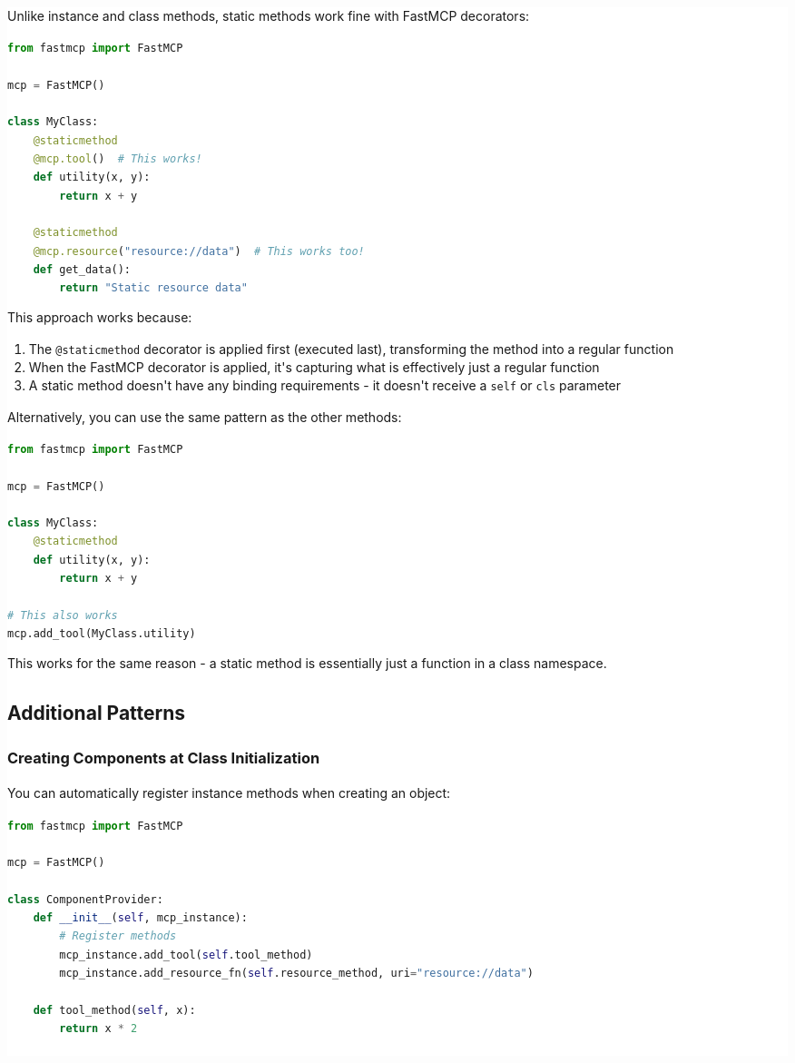Unlike instance and class methods, static methods work fine with FastMCP decorators:

```python
from fastmcp import FastMCP

mcp = FastMCP()

class MyClass:
    @staticmethod
    @mcp.tool()  # This works!
    def utility(x, y):
        return x + y
    
    @staticmethod
    @mcp.resource("resource://data")  # This works too!
    def get_data():
        return "Static resource data"
```

This approach works because:

1. The `@staticmethod` decorator is applied first (executed last), transforming the method into a regular function
2. When the FastMCP decorator is applied, it's capturing what is effectively just a regular function
3. A static method doesn't have any binding requirements - it doesn't receive a `self` or `cls` parameter

Alternatively, you can use the same pattern as the other methods:

```python
from fastmcp import FastMCP

mcp = FastMCP()

class MyClass:
    @staticmethod
    def utility(x, y):
        return x + y

# This also works
mcp.add_tool(MyClass.utility)
```

This works for the same reason - a static method is essentially just a function in a class namespace.

## Additional Patterns

### Creating Components at Class Initialization

You can automatically register instance methods when creating an object:

```python
from fastmcp import FastMCP

mcp = FastMCP()

class ComponentProvider:
    def __init__(self, mcp_instance):
        # Register methods
        mcp_instance.add_tool(self.tool_method)
        mcp_instance.add_resource_fn(self.resource_method, uri="resource://data")
    
    def tool_method(self, x):
        return x * 2
    
```